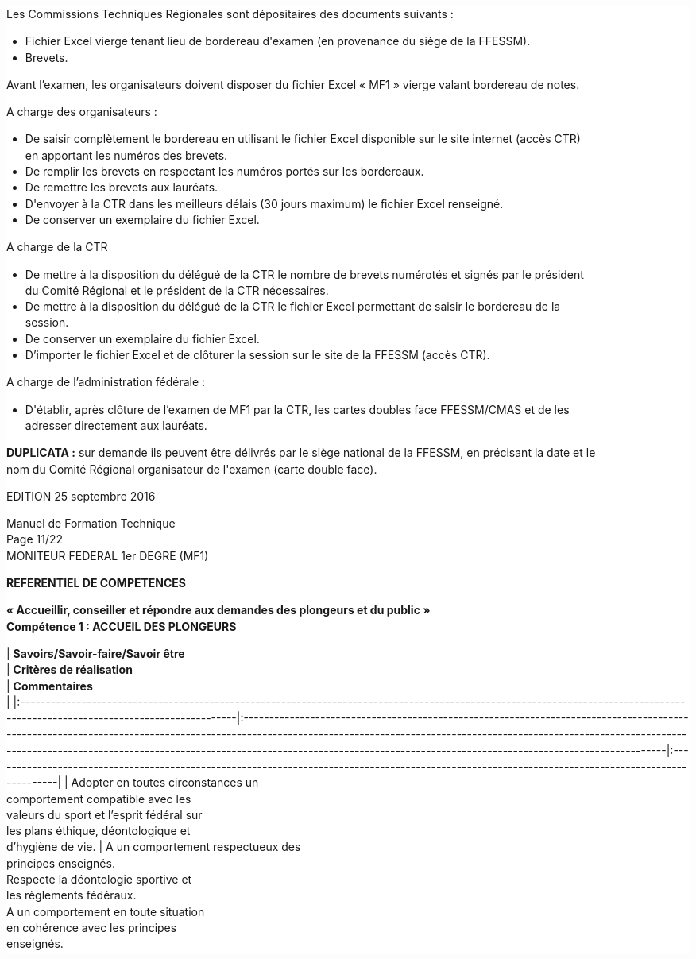 Les Commissions Techniques Régionales sont dépositaires des documents suivants :  
-  Fichier Excel vierge tenant lieu de bordereau d'examen (en provenance du siège de la FFESSM).  
-  Brevets.  
  
Avant l’examen, les organisateurs doivent disposer du fichier Excel « MF1 » vierge valant bordereau de notes.  
  
A charge des organisateurs :  
  
  
  
-  De saisir complètement le bordereau en utilisant le fichier Excel disponible sur le site internet (accès CTR)  
en apportant les numéros des brevets.  
-  De remplir les brevets en respectant les numéros portés sur les bordereaux.  
-  De remettre les brevets aux lauréats.  
-  D'envoyer à la CTR dans les meilleurs délais (30 jours maximum) le fichier Excel renseigné.  
-  De conserver un exemplaire du fichier Excel.  
  
A charge de la CTR  
-  De mettre à la disposition du délégué de la CTR le nombre de brevets numérotés et signés par le président  
du Comité Régional et le président de la CTR nécessaires.  
-  De mettre à la disposition  du délégué  de la CTR le fichier Excel  permettant de  saisir le  bordereau  de la  
session.  
-  De conserver un exemplaire du fichier Excel.  
-  D’importer le fichier Excel et de clôturer la session sur le site de la FFESSM (accès CTR).  
  
A charge de l’administration fédérale :  
-  D'établir, après clôture de l’examen de MF1 par la CTR, les cartes doubles face FFESSM/CMAS et de les  
adresser directement aux lauréats.  
  
  
**DUPLICATA :** sur demande ils peuvent être délivrés par le siège national de la FFESSM, en précisant la date et le  
nom du Comité Régional organisateur de l'examen (carte double face).  
  
  
EDITION 25 septembre 2016  
  
Manuel de Formation Technique  
Page 11/22  
MONITEUR FEDERAL 1er DEGRE (MF1)  
  
  
**REFERENTIEL DE COMPETENCES**  
  
**« Accueillir, conseiller et répondre aux demandes des plongeurs et du public »**  
**Compétence 1 : ACCUEIL DES PLONGEURS**  

| **Savoirs/Savoir-faire/Savoir être**  
                                                                                                                                        | **Critères de réalisation**  
                                                                                                                                                                                                                                                                                                                               | **Commentaires**  
                                                                                                                               |
|:-------------------------------------------------------------------------------------------------------------------------------------------------------------------------------|:-------------------------------------------------------------------------------------------------------------------------------------------------------------------------------------------------------------------------------------------------------------------------------------------------------------------------------------------------------------|:--------------------------------------------------------------------------------------------------------------------------------------------------|
| Adopter en toutes circonstances un  
 comportement compatible avec les  
 valeurs du sport et l’esprit fédéral sur  
 les plans éthique, déontologique et  
 d’hygiène de vie. | A un comportement respectueux des  
 principes enseignés.  
 Respecte la déontologie sportive et  
 les règlements fédéraux.  
 A un comportement en toute situation  
 en cohérence avec les principes  
 enseignés.  
